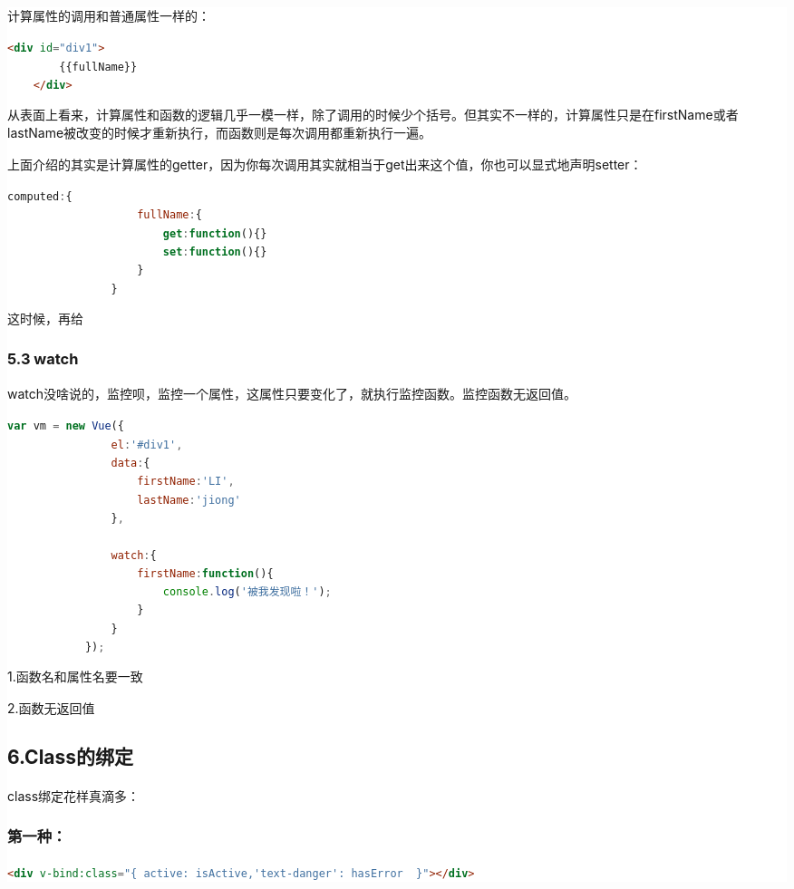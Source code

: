计算属性的调用和普通属性一样的：

```html
<div id="div1">
		{{fullName}}     
    </div>
```

从表面上看来，计算属性和函数的逻辑几乎一模一样，除了调用的时候少个括号。但其实不一样的，计算属性只是在firstName或者lastName被改变的时候才重新执行，而函数则是每次调用都重新执行一遍。

上面介绍的其实是计算属性的getter，因为你每次调用其实就相当于get出来这个值，你也可以显式地声明setter：

```javascript
computed:{
					fullName:{
                        get:function(){}
                        set:function(){}
                    }
				}
```

这时候，再给

### 5.3 watch

watch没啥说的，监控呗，监控一个属性，这属性只要变化了，就执行监控函数。监控函数无返回值。

```javascript
var vm = new Vue({
				el:'#div1',
				data:{
					firstName:'LI',
					lastName:'jiong'
				},
				
				watch:{
					firstName:function(){
						console.log('被我发现啦！');
					}
				}
			});
```

1.函数名和属性名要一致

2.函数无返回值

## 6.Class的绑定

class绑定花样真滴多：

### 第一种：

```html
<div v-bind:class="{ active: isActive,'text-danger': hasError  }"></div>
```
